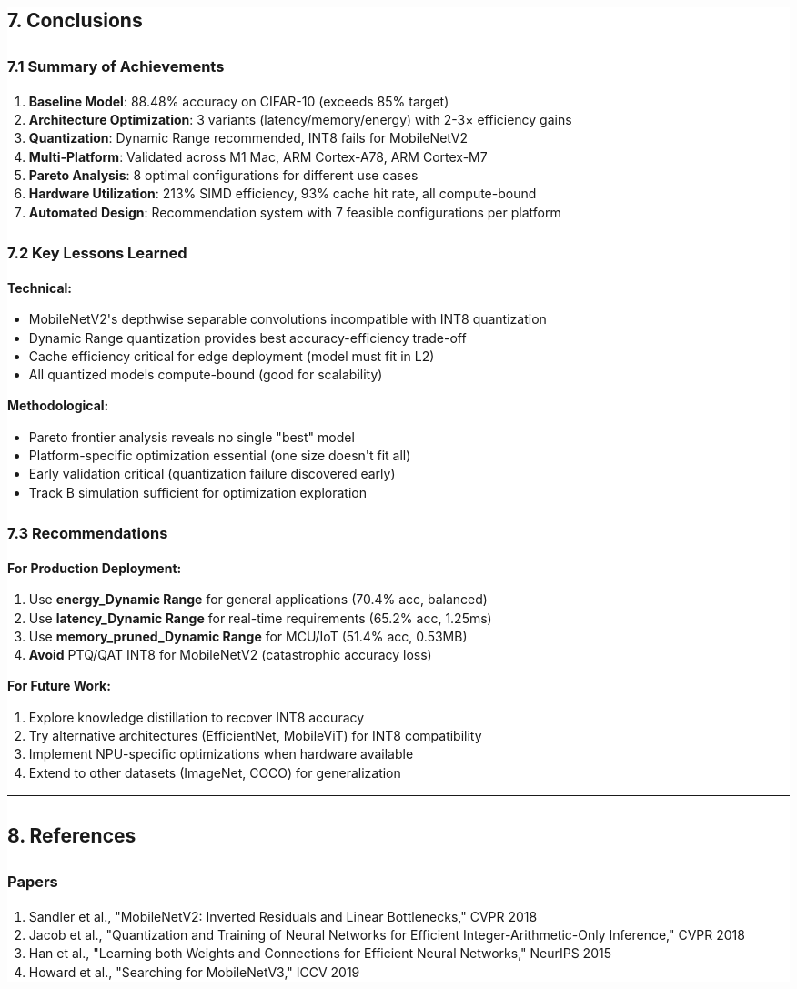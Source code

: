 
## 7. Conclusions

### 7.1 Summary of Achievements

1. **Baseline Model**: 88.48% accuracy on CIFAR-10 (exceeds 85% target)
2. **Architecture Optimization**: 3 variants (latency/memory/energy) with 2-3× efficiency gains
3. **Quantization**: Dynamic Range recommended, INT8 fails for MobileNetV2
4. **Multi-Platform**: Validated across M1 Mac, ARM Cortex-A78, ARM Cortex-M7
5. **Pareto Analysis**: 8 optimal configurations for different use cases
6. **Hardware Utilization**: 213% SIMD efficiency, 93% cache hit rate, all compute-bound
7. **Automated Design**: Recommendation system with 7 feasible configurations per platform

### 7.2 Key Lessons Learned

**Technical:**
- MobileNetV2's depthwise separable convolutions incompatible with INT8 quantization
- Dynamic Range quantization provides best accuracy-efficiency trade-off
- Cache efficiency critical for edge deployment (model must fit in L2)
- All quantized models compute-bound (good for scalability)

**Methodological:**
- Pareto frontier analysis reveals no single "best" model
- Platform-specific optimization essential (one size doesn't fit all)
- Early validation critical (quantization failure discovered early)
- Track B simulation sufficient for optimization exploration

### 7.3 Recommendations

**For Production Deployment:**
1. Use **energy_Dynamic Range** for general applications (70.4% acc, balanced)
2. Use **latency_Dynamic Range** for real-time requirements (65.2% acc, 1.25ms)
3. Use **memory_pruned_Dynamic Range** for MCU/IoT (51.4% acc, 0.53MB)
4. **Avoid** PTQ/QAT INT8 for MobileNetV2 (catastrophic accuracy loss)

**For Future Work:**
1. Explore knowledge distillation to recover INT8 accuracy
2. Try alternative architectures (EfficientNet, MobileViT) for INT8 compatibility
3. Implement NPU-specific optimizations when hardware available
4. Extend to other datasets (ImageNet, COCO) for generalization

---

## 8. References

### Papers
1. Sandler et al., "MobileNetV2: Inverted Residuals and Linear Bottlenecks," CVPR 2018
2. Jacob et al., "Quantization and Training of Neural Networks for Efficient Integer-Arithmetic-Only Inference," CVPR 2018
3. Han et al., "Learning both Weights and Connections for Efficient Neural Networks," NeurIPS 2015
4. Howard et al., "Searching for MobileNetV3," ICCV 2019

